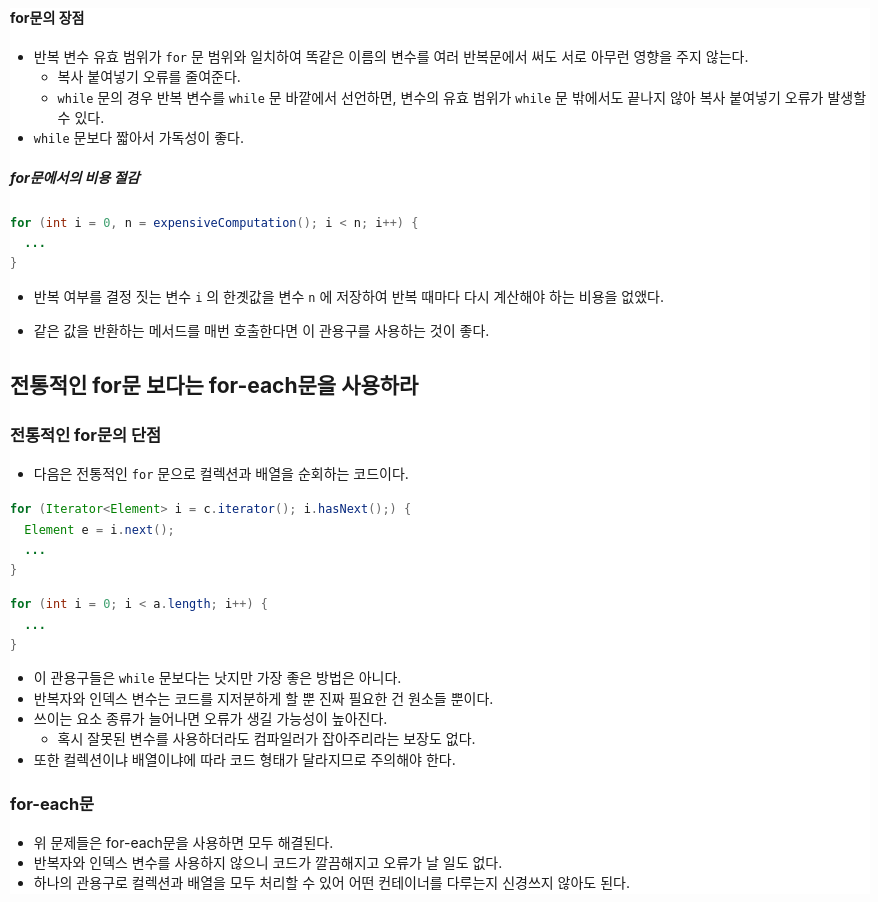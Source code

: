 



#### for문의 장점

- 반복 변수 유효 범위가 `for` 문 범위와 일치하여 똑같은 이름의 변수를 여러 반복문에서 써도 서로 아무런 영향을 주지 않는다.
  - 복사 붙여넣기 오류를 줄여준다.
  - `while` 문의 경우 반복 변수를 `while` 문 바깥에서 선언하면, 변수의 유효 범위가 `while` 문 밖에서도 끝나지 않아 복사 붙여넣기 오류가 발생할 수 있다.
- `while` 문보다 짧아서 가독성이 좋다.



##### for문에서의 비용 절감

```java
for (int i = 0, n = expensiveComputation(); i < n; i++) {
  ...
}
```

- 반복 여부를 결정 짓는 변수 `i` 의 한곗값을 변수 `n` 에 저장하여 반복 때마다 다시 계산해야 하는 비용을 없앴다.

- 같은 값을 반환하는 메서드를 매번 호출한다면 이 관용구를 사용하는 것이 좋다.





## 전통적인 for문 보다는 for-each문을 사용하라

### 전통적인 for문의 단점

- 다음은 전통적인 `for` 문으로 컬렉션과 배열을 순회하는 코드이다.

```java
for (Iterator<Element> i = c.iterator(); i.hasNext();) {
  Element e = i.next();
  ...
}
```

```java
for (int i = 0; i < a.length; i++) {
  ...
}
```

- 이 관용구들은 `while` 문보다는 낫지만 가장 좋은 방법은 아니다.
- 반복자와 인덱스 변수는 코드를 지저분하게 할 뿐 진짜 필요한 건 원소들 뿐이다.
- 쓰이는 요소 종류가 늘어나면 오류가 생길 가능성이 높아진다.
  - 혹시 잘못된 변수를 사용하더라도 컴파일러가 잡아주리라는 보장도 없다.
- 또한 컬렉션이냐 배열이냐에 따라 코드 형태가 달라지므로 주의해야 한다.





### for-each문

- 위 문제들은 for-each문을 사용하면 모두 해결된다.
- 반복자와 인덱스 변수를 사용하지 않으니 코드가 깔끔해지고 오류가 날 일도 없다.
- 하나의 관용구로 컬렉션과 배열을 모두 처리할 수 있어 어떤 컨테이너를 다루는지 신경쓰지 않아도 된다.
